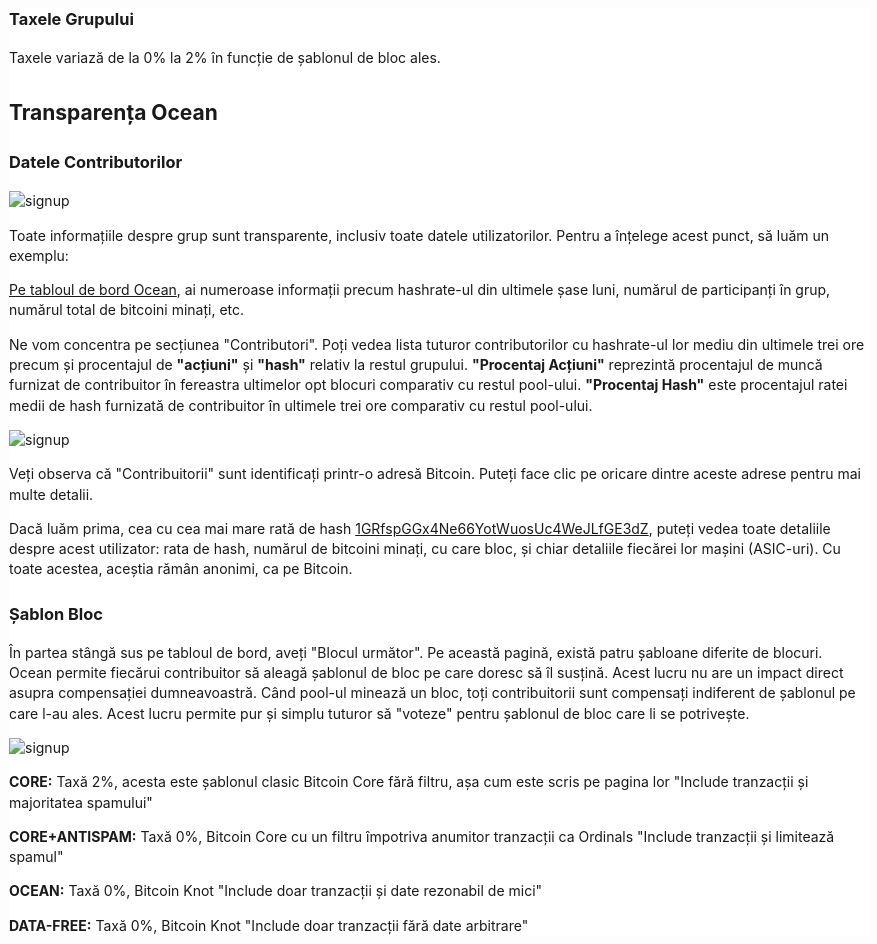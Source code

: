 ### Taxele Grupului

Taxele variază de la 0% la 2% în funcție de șablonul de bloc ales.

## Transparența Ocean

### Datele Contributorilor

![signup](assets/1.webp)

Toate informațiile despre grup sunt transparente, inclusiv toate datele utilizatorilor. Pentru a înțelege acest punct, să luăm un exemplu:

[Pe tabloul de bord Ocean](https://ocean.xyz/dashboard), ai numeroase informații precum hashrate-ul din ultimele șase luni, numărul de participanți în grup, numărul total de bitcoini minați, etc.

Ne vom concentra pe secțiunea "Contributori". Poți vedea lista tuturor contributorilor cu hashrate-ul lor mediu din ultimele trei ore precum și procentajul de **"acțiuni"** și **"hash"** relativ la restul grupului.
**"Procentaj Acțiuni"** reprezintă procentajul de muncă furnizat de contribuitor în fereastra ultimelor opt blocuri comparativ cu restul pool-ului.
**"Procentaj Hash"** este procentajul ratei medii de hash furnizată de contribuitor în ultimele trei ore comparativ cu restul pool-ului.

![signup](assets/2.webp)

Veți observa că "Contribuitorii" sunt identificați printr-o adresă Bitcoin. Puteți face clic pe oricare dintre aceste adrese pentru mai multe detalii.

Dacă luăm prima, cea cu cea mai mare rată de hash [1GRfspGGx4Ne66YotWuosUc4WeJLfGE3dZ](https://ocean.xyz/stats/1GRfspGGx4Ne66YotWuosUc4WeJLfGE3dZ), puteți vedea toate detaliile despre acest utilizator: rata de hash, numărul de bitcoini minați, cu care bloc, și chiar detaliile fiecărei lor mașini (ASIC-uri). Cu toate acestea, aceștia rămân anonimi, ca pe Bitcoin.

### Șablon Bloc

În partea stângă sus pe tabloul de bord, aveți "Blocul următor". Pe această pagină, există patru șabloane diferite de blocuri. Ocean permite fiecărui contribuitor să aleagă șablonul de bloc pe care doresc să îl susțină. Acest lucru nu are un impact direct asupra compensației dumneavoastră. Când pool-ul minează un bloc, toți contribuitorii sunt compensați indiferent de șablonul pe care l-au ales. Acest lucru permite pur și simplu tuturor să "voteze" pentru șablonul de bloc care li se potrivește.

![signup](assets/3.webp)

**CORE:** Taxă 2%, acesta este șablonul clasic Bitcoin Core fără filtru, așa cum este scris pe pagina lor "Include tranzacții și majoritatea spamului"

**CORE+ANTISPAM:** Taxă 0%, Bitcoin Core cu un filtru împotriva anumitor tranzacții ca Ordinals "Include tranzacții și limitează spamul"

**OCEAN:** Taxă 0%, Bitcoin Knot "Include doar tranzacții și date rezonabil de mici"

**DATA-FREE:** Taxă 0%, Bitcoin Knot "Include doar tranzacții fără date arbitrare"
